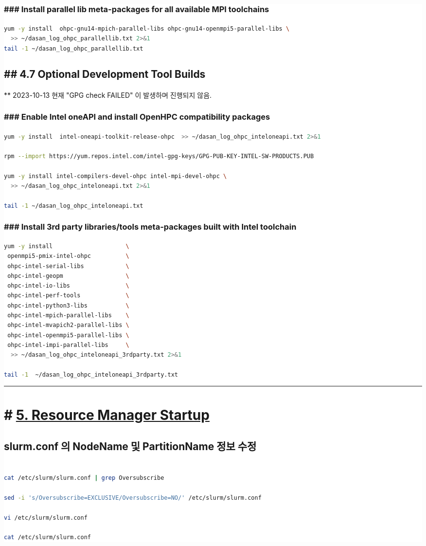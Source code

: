 ### ### Install parallel lib meta-packages for all available MPI toolchains
```bash
yum -y install  ohpc-gnu14-mpich-parallel-libs ohpc-gnu14-openmpi5-parallel-libs \
  >> ~/dasan_log_ohpc_parallellib.txt 2>&1
tail -1 ~/dasan_log_ohpc_parallellib.txt
```

## ## 4.7 Optional Development Tool Builds

** 2023-10-13 현재 "GPG check FAILED" 이 발생하며 진행되지 않음.
### ### Enable Intel oneAPI and install OpenHPC compatibility packages
```bash
yum -y install  intel-oneapi-toolkit-release-ohpc  >> ~/dasan_log_ohpc_inteloneapi.txt 2>&1

rpm --import https://yum.repos.intel.com/intel-gpg-keys/GPG-PUB-KEY-INTEL-SW-PRODUCTS.PUB

yum -y install intel-compilers-devel-ohpc intel-mpi-devel-ohpc \
  >> ~/dasan_log_ohpc_inteloneapi.txt 2>&1

tail -1 ~/dasan_log_ohpc_inteloneapi.txt
```

### ### Install 3rd party libraries/tools meta-packages built with Intel toolchain
```bash 
yum -y install                     \
 openmpi5-pmix-intel-ohpc          \
 ohpc-intel-serial-libs            \
 ohpc-intel-geopm                  \
 ohpc-intel-io-libs                \
 ohpc-intel-perf-tools             \
 ohpc-intel-python3-libs           \
 ohpc-intel-mpich-parallel-libs    \
 ohpc-intel-mvapich2-parallel-libs \
 ohpc-intel-openmpi5-parallel-libs \
 ohpc-intel-impi-parallel-libs     \
  >> ~/dasan_log_ohpc_inteloneapi_3rdparty.txt 2>&1

tail -1  ~/dasan_log_ohpc_inteloneapi_3rdparty.txt
```


***

# # [5. Resource Manager Startup][contents]

## slurm.conf 의 NodeName 및  PartitionName 정보 수정
```bash

cat /etc/slurm/slurm.conf | grep Oversubscribe

sed -i 's/Oversubscribe=EXCLUSIVE/Oversubscribe=NO/' /etc/slurm/slurm.conf 

vi /etc/slurm/slurm.conf

cat /etc/slurm/slurm.conf
```


[contents]: OpenHPC%20Cluster%20Building%20(v3.2-Rocky9%20Base%20OS).md#-목차
[1]: OpenHPC%20Cluster%20Building%20(v3.2-Rocky9%20Base%20OS).md#-1-introduction
[2]: OpenHPC%20Cluster%20Building%20(v3.2-Rocky9%20Base%20OS).md#-2-network-and-firewall-setup-to-base-operating-system-bos
[3]: OpenHPC%20Cluster%20Building%20(v3.2-Rocky9%20Base%20OS).md#-3-install-openhpc-components
[3.1]: OpenHPC%20Cluster%20Building%20(v3.2-Rocky9%20Base%20OS).md#-31-enable-openhpc-repository-for-local-use
[3.3]: OpenHPC%20Cluster%20Building%20(v3.2-Rocky9%20Base%20OS).md#-33-add-provisioning-services-on-master-node
[3.4]: OpenHPC%20Cluster%20Building%20(v3.2-Rocky9%20Base%20OS).md#-34-add-resource-management-services-on-master-node
[3.5]: OpenHPC%20Cluster%20Building%20(v3.2-Rocky9%20Base%20OS).md#-35-optionally-add-infiniband-support-services-on-master-node
[3.7]: OpenHPC%20Cluster%20Building%20(v3.2-Rocky9%20Base%20OS).md#-37-complete-basic-warewulf-setup-for-master-node
[3.8]: OpenHPC%20Cluster%20Building%20(v3.2-Rocky9%20Base%20OS).md#-37-complete-basic-warewulf-setup-for-master-node
[3.9]: OpenHPC%20Cluster%20Building%20(v3.2-Rocky9%20Base%20OS).md#-39-finalizing-provisioning-configuration
[3.10]: OpenHPC%20Cluster%20Building%20(v3.2-Rocky9%20Base%20OS).md#-310-boot-compute-nodes
[4]: OpenHPC%20Cluster%20Building%20(v3.2-Rocky9%20Base%20OS).md#-4-install-openhpc-development-components
[5]: OpenHPC%20Cluster%20Building%20(v3.2-Rocky9%20Base%20OS).md#-5-resource-manager-startup
[6]: OpenHPC%20Cluster%20Building%20(v3.2-Rocky9%20Base%20OS).md#-6-slurmdbd-sacctmgr-cgroup
[7]: OpenHPC%20Cluster%20Building%20(v3.2-Rocky9%20Base%20OS).md#-7-gpu-node-provisioning-of-openhpc-cluster
[END]: OpenHPC%20Cluster%20Building%20(v3.2-Rocky9%20Base%20OS).md#end